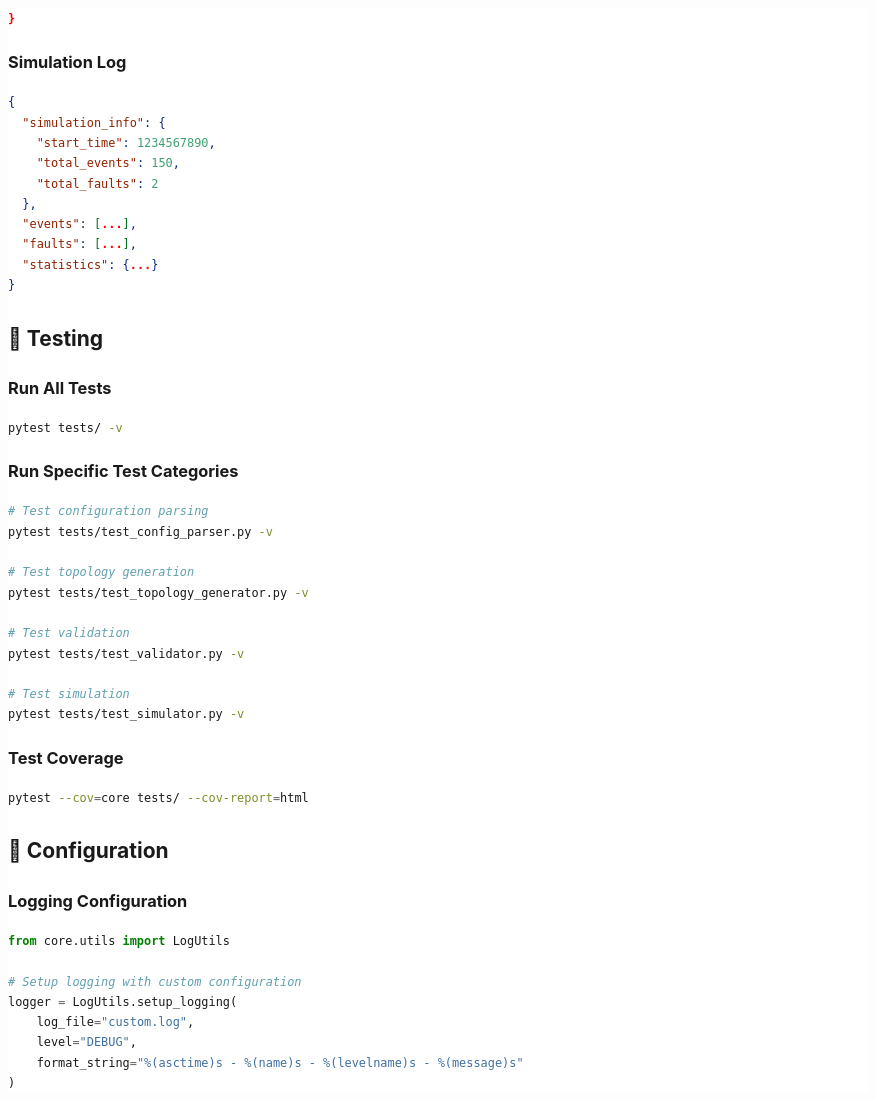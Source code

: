 ```json
}
```

### Simulation Log
```json
{
  "simulation_info": {
    "start_time": 1234567890,
    "total_events": 150,
    "total_faults": 2
  },
  "events": [...],
  "faults": [...],
  "statistics": {...}
}
```

## 🧪 Testing

### Run All Tests
```bash
pytest tests/ -v
```

### Run Specific Test Categories
```bash
# Test configuration parsing
pytest tests/test_config_parser.py -v

# Test topology generation
pytest tests/test_topology_generator.py -v

# Test validation
pytest tests/test_validator.py -v

# Test simulation
pytest tests/test_simulator.py -v
```

### Test Coverage
```bash
pytest --cov=core tests/ --cov-report=html
```

## 🔧 Configuration

### Logging Configuration
```python
from core.utils import LogUtils

# Setup logging with custom configuration
logger = LogUtils.setup_logging(
    log_file="custom.log",
    level="DEBUG",
    format_string="%(asctime)s - %(name)s - %(levelname)s - %(message)s"
)
```
